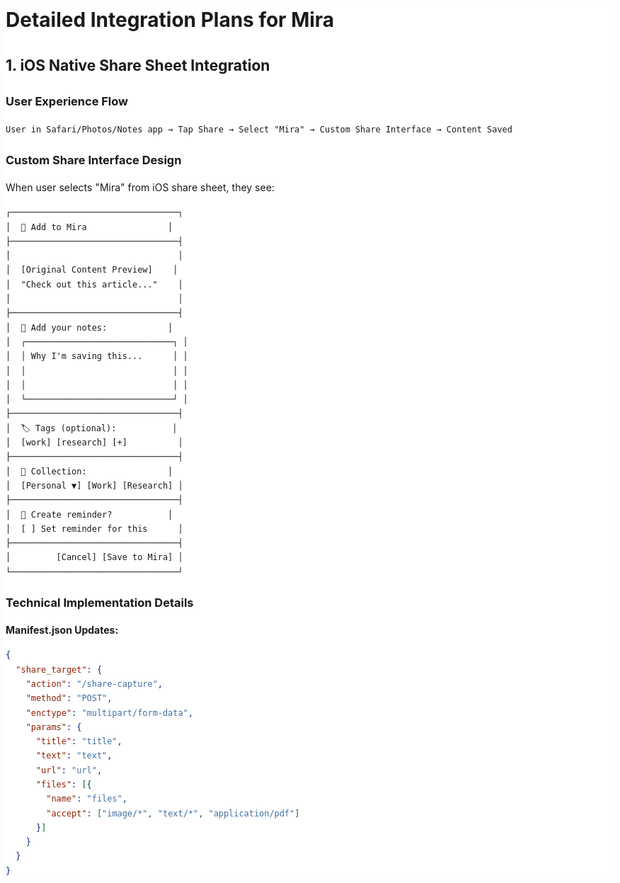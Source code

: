 # Detailed Integration Plans for Mira

## 1. iOS Native Share Sheet Integration

### User Experience Flow
```
User in Safari/Photos/Notes app → Tap Share → Select "Mira" → Custom Share Interface → Content Saved
```

### Custom Share Interface Design
When user selects "Mira" from iOS share sheet, they see:

```
┌─────────────────────────────────┐
│  📝 Add to Mira                │
├─────────────────────────────────┤
│                                 │
│  [Original Content Preview]    │
│  "Check out this article..."    │
│                                 │
├─────────────────────────────────┤
│  💭 Add your notes:            │
│  ┌─────────────────────────────┐ │
│  │ Why I'm saving this...      │ │
│  │                             │ │
│  │                             │ │
│  └─────────────────────────────┘ │
├─────────────────────────────────┤
│  🏷️ Tags (optional):           │
│  [work] [research] [+]          │
├─────────────────────────────────┤
│  📁 Collection:                │
│  [Personal ▼] [Work] [Research] │
├─────────────────────────────────┤
│  🔔 Create reminder?           │
│  [ ] Set reminder for this      │
├─────────────────────────────────┤
│         [Cancel] [Save to Mira] │
└─────────────────────────────────┘
```

### Technical Implementation Details

**Manifest.json Updates:**
```json
{
  "share_target": {
    "action": "/share-capture",
    "method": "POST",
    "enctype": "multipart/form-data",
    "params": {
      "title": "title",
      "text": "text", 
      "url": "url",
      "files": [{
        "name": "files",
        "accept": ["image/*", "text/*", "application/pdf"]
      }]
    }
  }
}
```